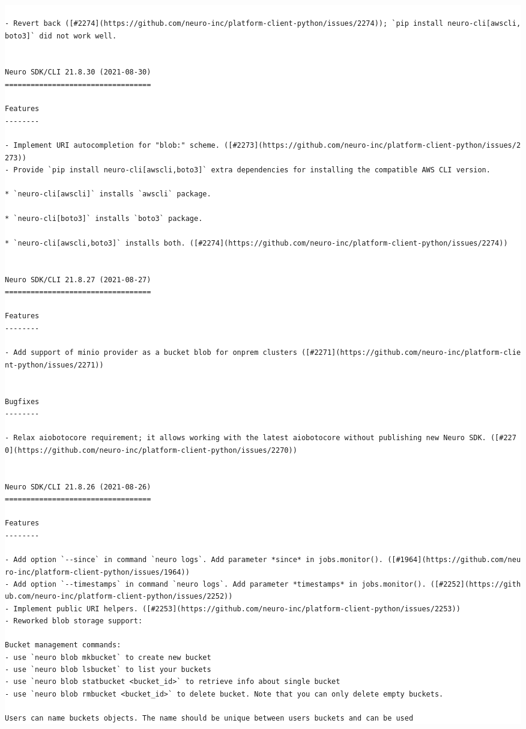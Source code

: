   ```

- Revert back ([#2274](https://github.com/neuro-inc/platform-client-python/issues/2274)); `pip install neuro-cli[awscli,boto3]` did not work well.


Neuro SDK/CLI 21.8.30 (2021-08-30)
==================================

Features
--------

- Implement URI autocompletion for "blob:" scheme. ([#2273](https://github.com/neuro-inc/platform-client-python/issues/2273))
- Provide `pip install neuro-cli[awscli,boto3]` extra dependencies for installing the compatible AWS CLI version.

  * `neuro-cli[awscli]` installs `awscli` package.

  * `neuro-cli[boto3]` installs `boto3` package.

  * `neuro-cli[awscli,boto3]` installs both. ([#2274](https://github.com/neuro-inc/platform-client-python/issues/2274))


Neuro SDK/CLI 21.8.27 (2021-08-27)
==================================

Features
--------

- Add support of minio provider as a bucket blob for onprem clusters ([#2271](https://github.com/neuro-inc/platform-client-python/issues/2271))


Bugfixes
--------

- Relax aiobotocore requirement; it allows working with the latest aiobotocore without publishing new Neuro SDK. ([#2270](https://github.com/neuro-inc/platform-client-python/issues/2270))


Neuro SDK/CLI 21.8.26 (2021-08-26)
==================================

Features
--------

- Add option `--since` in command `neuro logs`. Add parameter *since* in jobs.monitor(). ([#1964](https://github.com/neuro-inc/platform-client-python/issues/1964))
- Add option `--timestamps` in command `neuro logs`. Add parameter *timestamps* in jobs.monitor(). ([#2252](https://github.com/neuro-inc/platform-client-python/issues/2252))
- Implement public URI helpers. ([#2253](https://github.com/neuro-inc/platform-client-python/issues/2253))
- Reworked blob storage support:

  Bucket management commands:
  - use `neuro blob mkbucket` to create new bucket
  - use `neuro blob lsbucket` to list your buckets
  - use `neuro blob statbucket <bucket_id>` to retrieve info about single bucket
  - use `neuro blob rmbucket <bucket_id>` to delete bucket. Note that you can only delete empty buckets.

  Users can name buckets objects. The name should be unique between users buckets and can be used
  ```

[comment]: # (Please do not modify this file)
[comment]: # (Use tools/update_changelog.py to collect changelogs from subprojects)
[comment]: # (Clear the text on make release for canceling the release)
[comment]: # (release notes start)